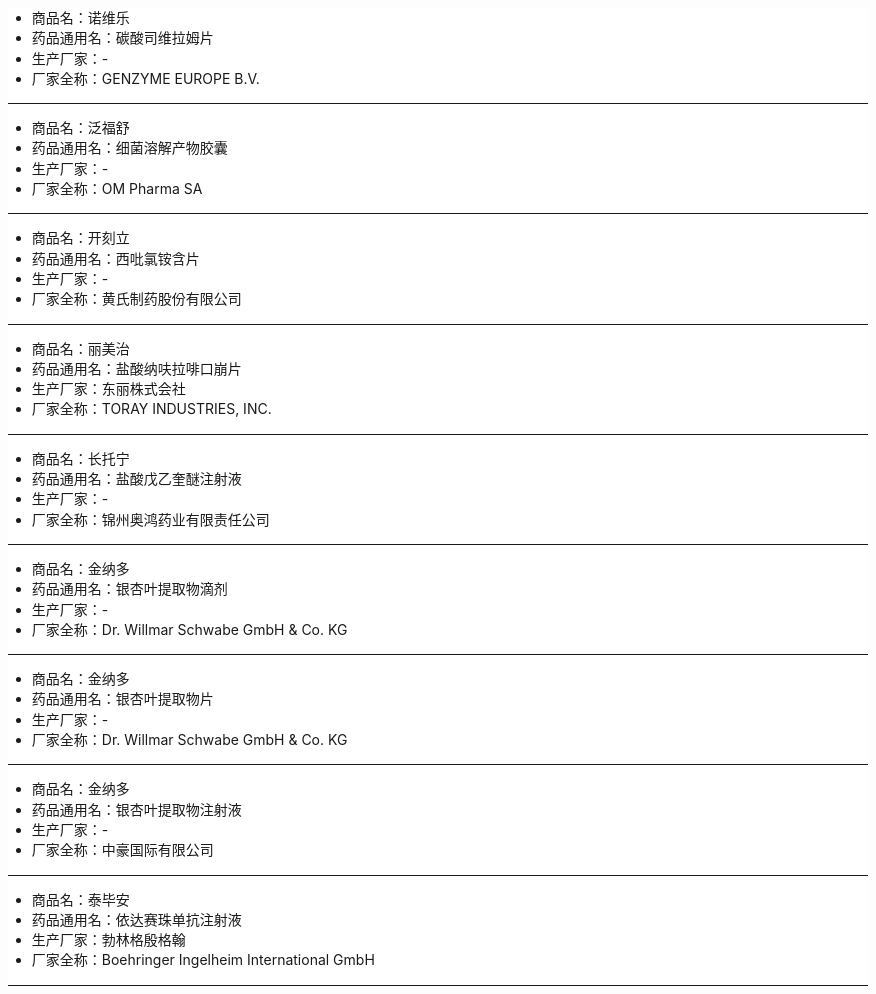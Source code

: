 - 商品名：诺维乐
- 药品通用名：碳酸司维拉姆片
- 生产厂家：-
- 厂家全称：GENZYME EUROPE B.V.

---

- 商品名：泛福舒
- 药品通用名：细菌溶解产物胶囊
- 生产厂家：-
- 厂家全称：OM Pharma SA

---

- 商品名：开刻立
- 药品通用名：西吡氯铵含片
- 生产厂家：-
- 厂家全称：黄氏制药股份有限公司

---

- 商品名：丽美治
- 药品通用名：盐酸纳呋拉啡口崩片
- 生产厂家：东丽株式会社
- 厂家全称：TORAY INDUSTRIES, INC.

---

- 商品名：长托宁
- 药品通用名：盐酸戊乙奎醚注射液
- 生产厂家：-
- 厂家全称：锦州奥鸿药业有限责任公司

---

- 商品名：金纳多
- 药品通用名：银杏叶提取物滴剂
- 生产厂家：-
- 厂家全称：Dr. Willmar Schwabe GmbH & Co. KG

---

- 商品名：金纳多
- 药品通用名：银杏叶提取物片
- 生产厂家：-
- 厂家全称：Dr. Willmar Schwabe GmbH & Co. KG

---

- 商品名：金纳多
- 药品通用名：银杏叶提取物注射液
- 生产厂家：-
- 厂家全称：中豪国际有限公司

---

- 商品名：泰毕安
- 药品通用名：依达赛珠单抗注射液
- 生产厂家：勃林格殷格翰
- 厂家全称：Boehringer Ingelheim International GmbH

---